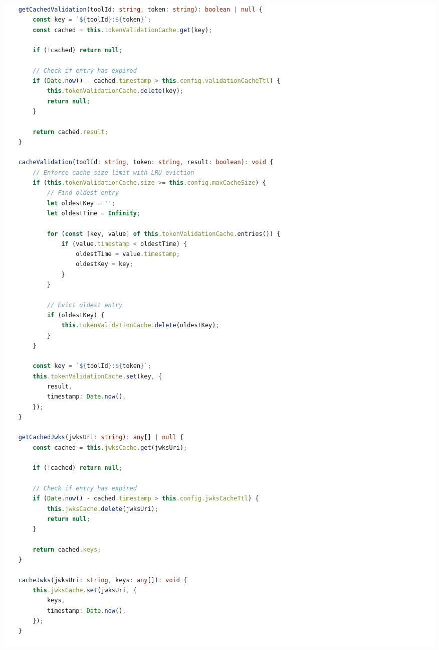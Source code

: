 ```typescript
    getCachedValidation(toolId: string, token: string): boolean | null {
        const key = `${toolId}:${token}`;
        const cached = this.tokenValidationCache.get(key);
        
        if (!cached) return null;
        
        // Check if entry has expired
        if (Date.now() - cached.timestamp > this.config.validationCacheTtl) {
            this.tokenValidationCache.delete(key);
            return null;
        }
        
        return cached.result;
    }
    
    cacheValidation(toolId: string, token: string, result: boolean): void {
        // Enforce cache size limit with LRU eviction
        if (this.tokenValidationCache.size >= this.config.maxCacheSize) {
            // Find oldest entry
            let oldestKey = '';
            let oldestTime = Infinity;
            
            for (const [key, value] of this.tokenValidationCache.entries()) {
                if (value.timestamp < oldestTime) {
                    oldestTime = value.timestamp;
                    oldestKey = key;
                }
            }
            
            // Evict oldest entry
            if (oldestKey) {
                this.tokenValidationCache.delete(oldestKey);
            }
        }
        
        const key = `${toolId}:${token}`;
        this.tokenValidationCache.set(key, {
            result,
            timestamp: Date.now(),
        });
    }
    
    getCachedJwks(jwksUri: string): any[] | null {
        const cached = this.jwksCache.get(jwksUri);
        
        if (!cached) return null;
        
        // Check if entry has expired
        if (Date.now() - cached.timestamp > this.config.jwksCacheTtl) {
            this.jwksCache.delete(jwksUri);
            return null;
        }
        
        return cached.keys;
    }
    
    cacheJwks(jwksUri: string, keys: any[]): void {
        this.jwksCache.set(jwksUri, {
            keys,
            timestamp: Date.now(),
        });
    }
    
```
